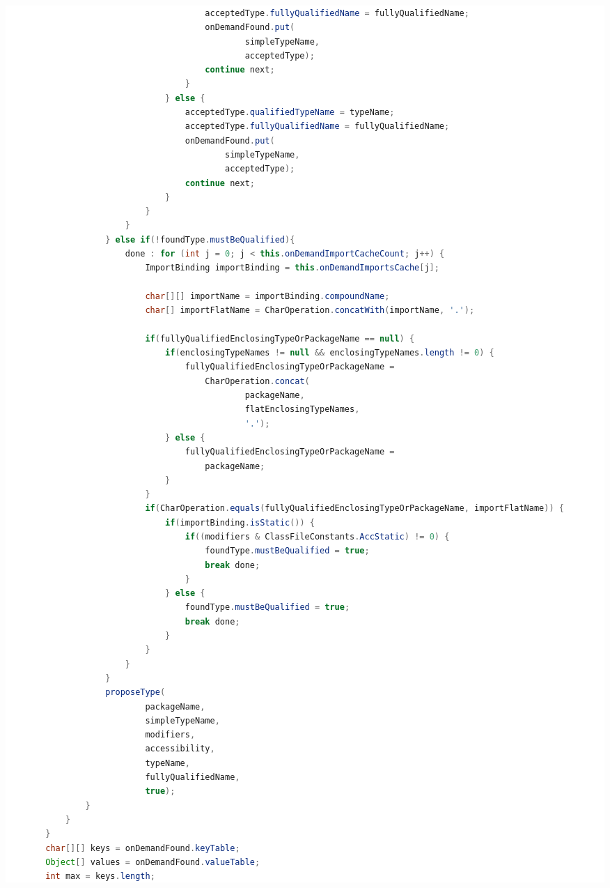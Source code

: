 ```java
										acceptedType.fullyQualifiedName = fullyQualifiedName;
										onDemandFound.put(
												simpleTypeName,
												acceptedType);
										continue next;
									}
								} else {
									acceptedType.qualifiedTypeName = typeName;
									acceptedType.fullyQualifiedName = fullyQualifiedName;
									onDemandFound.put(
											simpleTypeName,
											acceptedType);
									continue next;
								}
							}
						}
					} else if(!foundType.mustBeQualified){
						done : for (int j = 0; j < this.onDemandImportCacheCount; j++) {
							ImportBinding importBinding = this.onDemandImportsCache[j];

							char[][] importName = importBinding.compoundName;
							char[] importFlatName = CharOperation.concatWith(importName, '.');
						
							if(fullyQualifiedEnclosingTypeOrPackageName == null) {
								if(enclosingTypeNames != null && enclosingTypeNames.length != 0) {
									fullyQualifiedEnclosingTypeOrPackageName =
										CharOperation.concat(
												packageName,
												flatEnclosingTypeNames,
												'.');
								} else {
									fullyQualifiedEnclosingTypeOrPackageName =
										packageName;
								}
							}
							if(CharOperation.equals(fullyQualifiedEnclosingTypeOrPackageName, importFlatName)) {
								if(importBinding.isStatic()) {
									if((modifiers & ClassFileConstants.AccStatic) != 0) {
										foundType.mustBeQualified = true;
										break done;
									}
								} else {
									foundType.mustBeQualified = true;
									break done;
								}
							}
						}
					}
					proposeType(
							packageName,
							simpleTypeName,
							modifiers,
							accessibility,
							typeName,
							fullyQualifiedName,
							true);
				}
			}
		}
		char[][] keys = onDemandFound.keyTable;
		Object[] values = onDemandFound.valueTable;
		int max = keys.length;
```